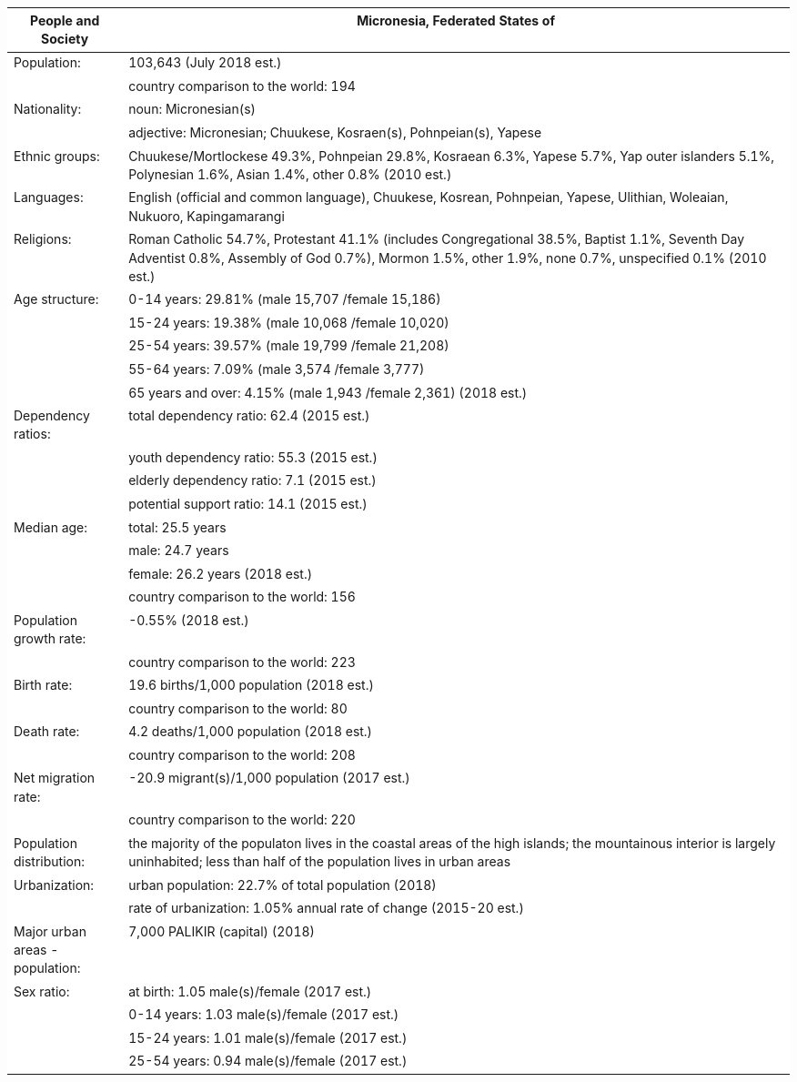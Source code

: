 | People and Society | Micronesia, Federated States of |
| --- | --- |
| Population: | 103,643 (July 2018 est.) |
| | country comparison to the world: 194 |
| Nationality: | noun: Micronesian(s) |
| | adjective: Micronesian; Chuukese, Kosraen(s), Pohnpeian(s), Yapese |
| Ethnic groups: | Chuukese/Mortlockese 49.3%, Pohnpeian 29.8%, Kosraean 6.3%, Yapese 5.7%, Yap outer islanders 5.1%, Polynesian 1.6%, Asian 1.4%, other 0.8% (2010 est.) |
| Languages: | English (official and common language), Chuukese, Kosrean, Pohnpeian, Yapese, Ulithian, Woleaian, Nukuoro, Kapingamarangi |
| Religions: | Roman Catholic 54.7%, Protestant 41.1% (includes Congregational 38.5%, Baptist 1.1%, Seventh Day Adventist 0.8%, Assembly of God 0.7%), Mormon 1.5%, other 1.9%, none 0.7%, unspecified 0.1% (2010 est.) |
| Age structure: | 0-14 years: 29.81% (male 15,707 /female 15,186) |
| | 15-24 years: 19.38% (male 10,068 /female 10,020) |
| | 25-54 years: 39.57% (male 19,799 /female 21,208) |
| | 55-64 years: 7.09% (male 3,574 /female 3,777) |
| | 65 years and over: 4.15% (male 1,943 /female 2,361) (2018 est.) |
| Dependency ratios: | total dependency ratio: 62.4 (2015 est.) |
| | youth dependency ratio: 55.3 (2015 est.) |
| | elderly dependency ratio: 7.1 (2015 est.) |
| | potential support ratio: 14.1 (2015 est.) |
| Median age: | total: 25.5 years |
| | male: 24.7 years |
| | female: 26.2 years (2018 est.) |
| | country comparison to the world: 156 |
| Population growth rate: | -0.55% (2018 est.) |
| | country comparison to the world: 223 |
| Birth rate: | 19.6 births/1,000 population (2018 est.) |
| | country comparison to the world: 80 |
| Death rate: | 4.2 deaths/1,000 population (2018 est.) |
| | country comparison to the world: 208 |
| Net migration rate: | -20.9 migrant(s)/1,000 population (2017 est.) |
| | country comparison to the world: 220 |
| Population distribution: | the majority of the populaton lives in the coastal areas of the high islands; the mountainous interior is largely uninhabited; less than half of the population lives in urban areas |
| Urbanization: | urban population: 22.7% of total population (2018) |
| | rate of urbanization: 1.05% annual rate of change (2015-20 est.) |
| Major urban areas - population: | 7,000 PALIKIR (capital) (2018) |
| Sex ratio: | at birth: 1.05 male(s)/female (2017 est.) |
| | 0-14 years: 1.03 male(s)/female (2017 est.) |
| | 15-24 years: 1.01 male(s)/female (2017 est.) |
| | 25-54 years: 0.94 male(s)/female (2017 est.) |